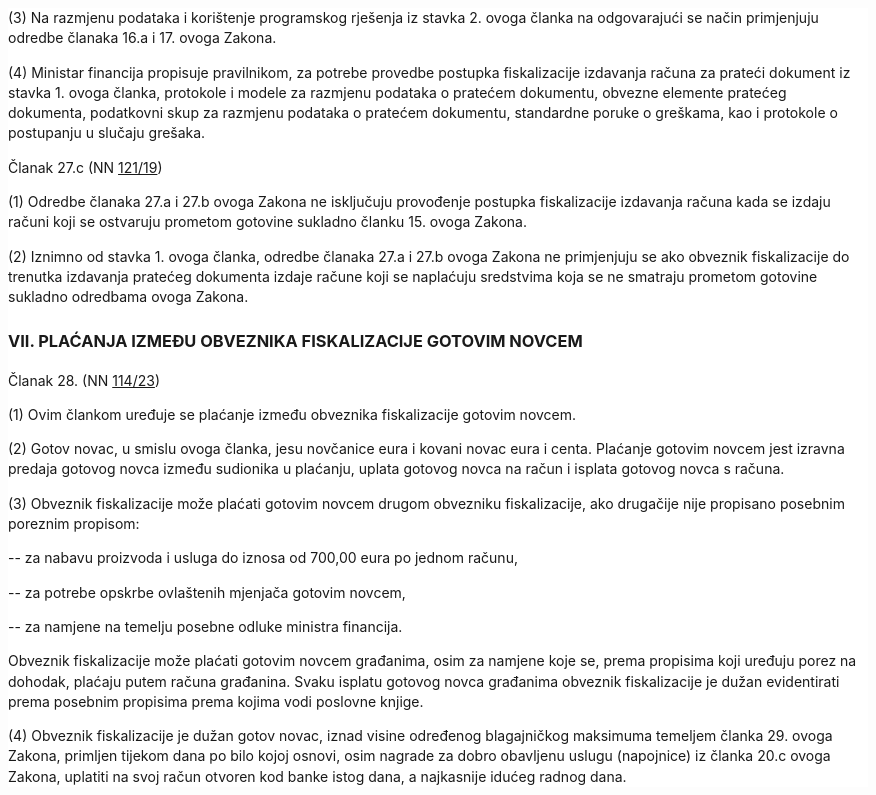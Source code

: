 \(3\) Na razmjenu podataka i korištenje programskog rješenja iz stavka
2. ovoga članka na odgovarajući se način primjenjuju odredbe članaka
16.a i 17. ovoga Zakona.

\(4\) Ministar financija propisuje pravilnikom, za potrebe provedbe
postupka fiskalizacije izdavanja računa za prateći dokument iz stavka 1.
ovoga članka, protokole i modele za razmjenu podataka o pratećem
dokumentu, obvezne elemente pratećeg dokumenta, podatkovni skup za
razmjenu podataka o pratećem dokumentu, standardne poruke o greškama,
kao i protokole o postupanju u slučaju grešaka.

Članak 27.c (NN [121/19](https://www.zakon.hr/cms.htm?id=42197))

\(1\) Odredbe članaka 27.a i 27.b ovoga Zakona ne isključuju provođenje
postupka fiskalizacije izdavanja računa kada se izdaju računi koji se
ostvaruju prometom gotovine sukladno članku 15. ovoga Zakona.

\(2\) Iznimno od stavka 1. ovoga članka, odredbe članaka 27.a i 27.b
ovoga Zakona ne primjenjuju se ako obveznik fiskalizacije do trenutka
izdavanja pratećeg dokumenta izdaje račune koji se naplaćuju sredstvima
koja se ne smatraju prometom gotovine sukladno odredbama ovoga Zakona.

### VII. PLAĆANJA IZMEĐU OBVEZNIKA FISKALIZACIJE GOTOVIM NOVCEM

Članak 28. (NN [114/23](https://www.zakon.hr/cms.htm?id=58294))

\(1\) Ovim člankom uređuje se plaćanje između obveznika fiskalizacije
gotovim novcem.

\(2\) Gotov novac, u smislu ovoga članka, jesu novčanice eura i kovani
novac eura i centa. Plaćanje gotovim novcem jest izravna predaja gotovog
novca između sudionika u plaćanju, uplata gotovog novca na račun i
isplata gotovog novca s računa.

\(3\) Obveznik fiskalizacije može plaćati gotovim novcem drugom
obvezniku fiskalizacije, ako drugačije nije propisano posebnim poreznim
propisom:

-- za nabavu proizvoda i usluga do iznosa od 700,00 eura po jednom
računu,

-- za potrebe opskrbe ovlaštenih mjenjača gotovim novcem,

-- za namjene na temelju posebne odluke ministra financija.

Obveznik fiskalizacije može plaćati gotovim novcem građanima, osim za
namjene koje se, prema propisima koji uređuju porez na dohodak, plaćaju
putem računa građanina. Svaku isplatu gotovog novca građanima obveznik
fiskalizacije je dužan evidentirati prema posebnim propisima prema
kojima vodi poslovne knjige.

\(4\) Obveznik fiskalizacije je dužan gotov novac, iznad visine
određenog blagajničkog maksimuma temeljem članka 29. ovoga Zakona,
primljen tijekom dana po bilo kojoj osnovi, osim nagrade za dobro
obavljenu uslugu (napojnice) iz članka 20.c ovoga Zakona, uplatiti na
svoj račun otvoren kod banke istog dana, a najkasnije idućeg radnog
dana.
